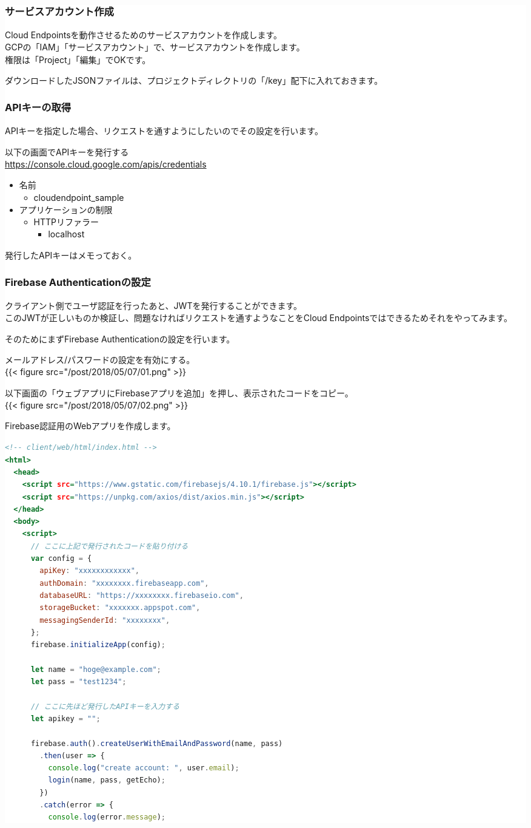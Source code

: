 ### サービスアカウント作成
Cloud Endpointsを動作させるためのサービスアカウントを作成します。  
GCPの「IAM」「サービスアカウント」で、サービスアカウントを作成します。  
権限は「Project」「編集」でOKです。  

ダウンロードしたJSONファイルは、プロジェクトディレクトリの「/key」配下に入れておきます。

### APIキーの取得
APIキーを指定した場合、リクエストを通すようにしたいのでその設定を行います。

以下の画面でAPIキーを発行する  
<https://console.cloud.google.com/apis/credentials>

* 名前
    * cloudendpoint_sample
* アプリケーションの制限
    * HTTPリファラー
        * localhost

発行したAPIキーはメモっておく。

### Firebase Authenticationの設定
クライアント側でユーザ認証を行ったあと、JWTを発行することができます。  
このJWTが正しいものか検証し、問題なければリクエストを通すようなことをCloud Endpointsではできるためそれをやってみます。

そのためにまずFirebase Authenticationの設定を行います。

メールアドレス/パスワードの設定を有効にする。  
{{< figure src="/post/2018/05/07/01.png" >}}

以下画面の「ウェブアプリにFirebaseアプリを追加」を押し、表示されたコードをコピー。  
{{< figure src="/post/2018/05/07/02.png" >}}

Firebase認証用のWebアプリを作成します。
```html:/client/web/html/index.html
<!-- client/web/html/index.html -->
<html>
  <head>
    <script src="https://www.gstatic.com/firebasejs/4.10.1/firebase.js"></script>
    <script src="https://unpkg.com/axios/dist/axios.min.js"></script>
  </head>
  <body>
    <script>
      // ここに上記で発行されたコードを貼り付ける
      var config = {
        apiKey: "xxxxxxxxxxxx",
        authDomain: "xxxxxxxx.firebaseapp.com",
        databaseURL: "https://xxxxxxxx.firebaseio.com",
        storageBucket: "xxxxxxx.appspot.com",
        messagingSenderId: "xxxxxxxx",
      };
      firebase.initializeApp(config);

      let name = "hoge@example.com";
      let pass = "test1234";

      // ここに先ほど発行したAPIキーを入力する
      let apikey = "";

      firebase.auth().createUserWithEmailAndPassword(name, pass)
        .then(user => {
          console.log("create account: ", user.email);
          login(name, pass, getEcho);
        })
        .catch(error => {
          console.log(error.message);
```